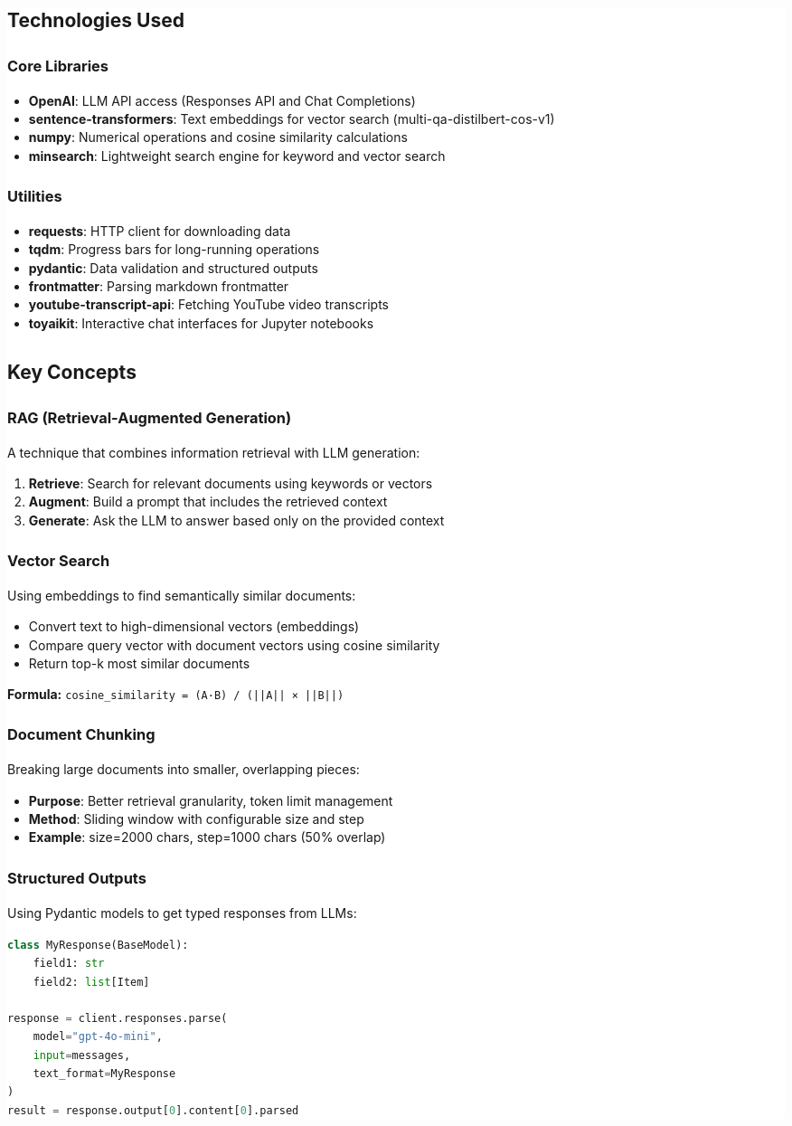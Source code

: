 ## Technologies Used

### Core Libraries
- **OpenAI**: LLM API access (Responses API and Chat Completions)
- **sentence-transformers**: Text embeddings for vector search (multi-qa-distilbert-cos-v1)
- **numpy**: Numerical operations and cosine similarity calculations
- **minsearch**: Lightweight search engine for keyword and vector search

### Utilities
- **requests**: HTTP client for downloading data
- **tqdm**: Progress bars for long-running operations
- **pydantic**: Data validation and structured outputs
- **frontmatter**: Parsing markdown frontmatter
- **youtube-transcript-api**: Fetching YouTube video transcripts
- **toyaikit**: Interactive chat interfaces for Jupyter notebooks

## Key Concepts

### RAG (Retrieval-Augmented Generation)
A technique that combines information retrieval with LLM generation:
1. **Retrieve**: Search for relevant documents using keywords or vectors
2. **Augment**: Build a prompt that includes the retrieved context
3. **Generate**: Ask the LLM to answer based only on the provided context

### Vector Search
Using embeddings to find semantically similar documents:
- Convert text to high-dimensional vectors (embeddings)
- Compare query vector with document vectors using cosine similarity
- Return top-k most similar documents

**Formula:** `cosine_similarity = (A·B) / (||A|| × ||B||)`

### Document Chunking
Breaking large documents into smaller, overlapping pieces:
- **Purpose**: Better retrieval granularity, token limit management
- **Method**: Sliding window with configurable size and step
- **Example**: size=2000 chars, step=1000 chars (50% overlap)

### Structured Outputs
Using Pydantic models to get typed responses from LLMs:
```python
class MyResponse(BaseModel):
    field1: str
    field2: list[Item]

response = client.responses.parse(
    model="gpt-4o-mini",
    input=messages,
    text_format=MyResponse
)
result = response.output[0].content[0].parsed
```
